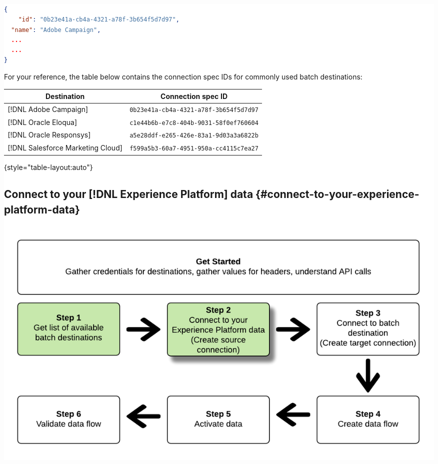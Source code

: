 ```json
{
    "id": "0b23e41a-cb4a-4321-a78f-3b654f5d7d97",
  "name": "Adobe Campaign",
  ...
  ...
}
```

For your reference, the table below contains the connection spec IDs for commonly used batch destinations:

| Destination | Connection spec ID |
---------|----------|
| [!DNL Adobe Campaign] | `0b23e41a-cb4a-4321-a78f-3b654f5d7d97` |
| [!DNL Oracle Eloqua] | `c1e44b6b-e7c8-404b-9031-58f0ef760604` |
| [!DNL Oracle Responsys] | `a5e28ddf-e265-426e-83a1-9d03a3a6822b` |
| [!DNL Salesforce Marketing Cloud] | `f599a5b3-60a7-4951-950a-cc4115c7ea27` |

{style="table-layout:auto"}

## Connect to your [!DNL Experience Platform] data {#connect-to-your-experience-platform-data}

![Destination steps overview step 2](../assets/api/batch-destination/step2.png)
